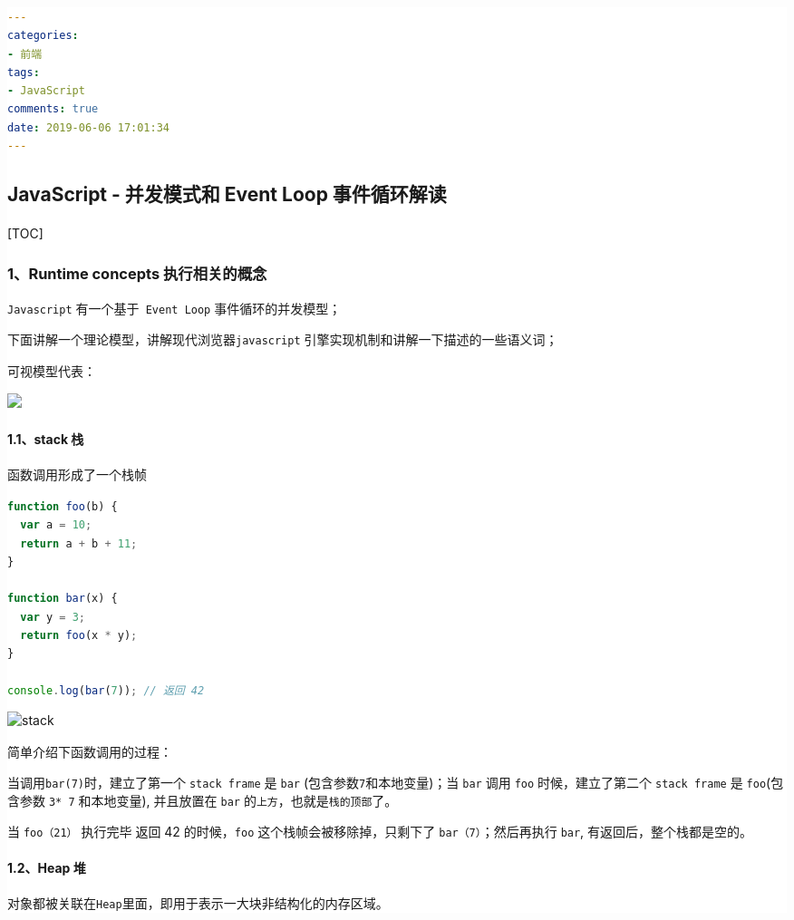```yaml
---
categories:
- 前端
tags:
- JavaScript
comments: true
date: 2019-06-06 17:01:34
---
```

## JavaScript - 并发模式和 Event Loop 事件循环解读

[TOC]

### 1、Runtime concepts 执行相关的概念

`Javascript` 有一个基于` Event Loop` 事件循环的并发模型；

下面讲解一个理论模型，讲解现代浏览器`javascript` 引擎实现机制和讲解一下描述的一些语义词；

可视模型代表：

![](/images/stack-heap-queue.svg)

#### 1.1、stack 栈

函数调用形成了一个栈帧

```js
function foo(b) {
  var a = 10;
  return a + b + 11;
}

function bar(x) {
  var y = 3;
  return foo(x * y);
}

console.log(bar(7)); // 返回 42
```

![stack](/images/event_stack.jpg)

简单介绍下函数调用的过程：

当调用`bar(7)`时，建立了第一个 `stack frame` 是 `bar` (包含参数` 7 `和本地变量)；当 `bar` 调用 `foo` 时候，建立了第二个 `stack frame` 是 `foo`(包含参数 `3* 7` 和本地变量), 并且放置在 `bar` 的`上方`，也就是`栈的顶部`了。

当 `foo（21）` 执行完毕 返回 42 的时候，`foo` 这个栈帧会被移除掉，只剩下了 `bar（7）`；然后再执行 `bar`, 有返回后，整个栈都是空的。

#### 1.2、Heap 堆

对象都被关联在`Heap`里面，即用于表示一大块非结构化的内存区域。
